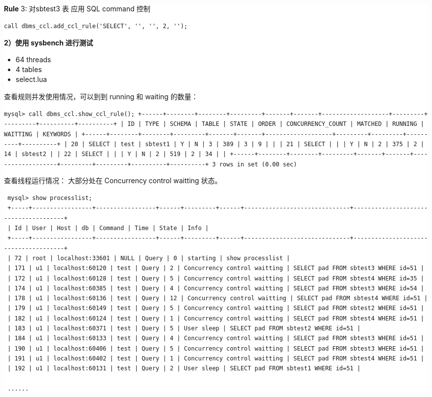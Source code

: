**Rule** 3: 对sbtest3 表 应用 SQL command 控制

` call dbms_ccl.add_ccl_rule('SELECT', '', '', 2, '');
`

**2）使用 sysbench 进行测试**

* 64 threads
* 4 tables
* select.lua

查看规则并发使用情况，可以到到 running 和 waiting 的数量：

` mysql> call dbms_ccl.show_ccl_rule();
 +------+--------+--------+---------+-------+-------+-------------------+---------+---------+----------+----------+
 | ID | TYPE | SCHEMA | TABLE | STATE | ORDER | CONCURRENCY_COUNT | MATCHED | RUNNING | WAITTING | KEYWORDS |
 +------+--------+--------+---------+-------+-------+-------------------+---------+---------+----------+----------+
 | 20 | SELECT | test | sbtest1 | Y | N | 3 | 389 | 3 | 9 | |
 | 21 | SELECT | | | Y | N | 2 | 375 | 2 | 14 | sbtest2 |
 | 22 | SELECT | | | Y | N | 2 | 519 | 2 | 34 | |
 +------+--------+--------+---------+-------+-------+-------------------+---------+---------+----------+----------+
 3 rows in set (0.00 sec)
`

查看线程运行情况： 大部分处在 Concurrency control waitting 状态。

```
 mysql> show processlist;
 +-----+-----------------+-----------------+------+---------+------+------------------------------+--------------------------------------+
 | Id | User | Host | db | Command | Time | State | Info |
 +-----+-----------------+-----------------+------+---------+------+------------------------------+--------------------------------------+
 | 72 | root | localhost:33601 | NULL | Query | 0 | starting | show processlist |
 | 171 | u1 | localhost:60120 | test | Query | 2 | Concurrency control waitting | SELECT pad FROM sbtest3 WHERE id=51 |
 | 172 | u1 | localhost:60128 | test | Query | 5 | Concurrency control waitting | SELECT pad FROM sbtest4 WHERE id=35 |
 | 174 | u1 | localhost:60385 | test | Query | 4 | Concurrency control waitting | SELECT pad FROM sbtest3 WHERE id=54 |
 | 178 | u1 | localhost:60136 | test | Query | 12 | Concurrency control waitting | SELECT pad FROM sbtest4 WHERE id=51 |
 | 179 | u1 | localhost:60149 | test | Query | 5 | Concurrency control waitting | SELECT pad FROM sbtest2 WHERE id=51 |
 | 182 | u1 | localhost:60124 | test | Query | 1 | Concurrency control waitting | SELECT pad FROM sbtest4 WHERE id=51 |
 | 183 | u1 | localhost:60371 | test | Query | 5 | User sleep | SELECT pad FROM sbtest2 WHERE id=51 |
 | 184 | u1 | localhost:60133 | test | Query | 4 | Concurrency control waitting | SELECT pad FROM sbtest3 WHERE id=51 |
 | 190 | u1 | localhost:60406 | test | Query | 5 | Concurrency control waitting | SELECT pad FROM sbtest3 WHERE id=51 |
 | 191 | u1 | localhost:60402 | test | Query | 1 | Concurrency control waitting | SELECT pad FROM sbtest4 WHERE id=51 |
 | 192 | u1 | localhost:60131 | test | Query | 2 | User sleep | SELECT pad FROM sbtest1 WHERE id=51 |

 ......

```
